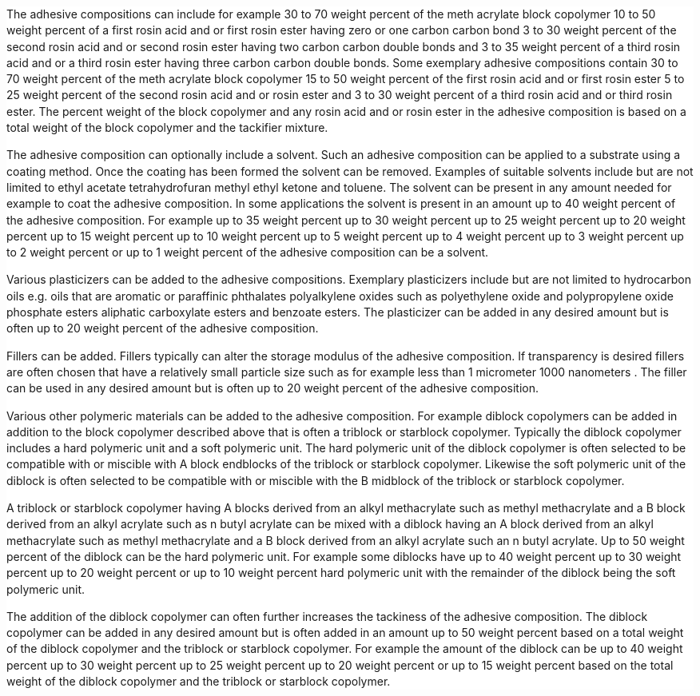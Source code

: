 The adhesive compositions can include for example 30 to 70 weight percent of the meth acrylate block copolymer 10 to 50 weight percent of a first rosin acid and or first rosin ester having zero or one carbon carbon bond 3 to 30 weight percent of the second rosin acid and or second rosin ester having two carbon carbon double bonds and 3 to 35 weight percent of a third rosin acid and or a third rosin ester having three carbon carbon double bonds. Some exemplary adhesive compositions contain 30 to 70 weight percent of the meth acrylate block copolymer 15 to 50 weight percent of the first rosin acid and or first rosin ester 5 to 25 weight percent of the second rosin acid and or rosin ester and 3 to 30 weight percent of a third rosin acid and or third rosin ester. The percent weight of the block copolymer and any rosin acid and or rosin ester in the adhesive composition is based on a total weight of the block copolymer and the tackifier mixture.

The adhesive composition can optionally include a solvent. Such an adhesive composition can be applied to a substrate using a coating method. Once the coating has been formed the solvent can be removed. Examples of suitable solvents include but are not limited to ethyl acetate tetrahydrofuran methyl ethyl ketone and toluene. The solvent can be present in any amount needed for example to coat the adhesive composition. In some applications the solvent is present in an amount up to 40 weight percent of the adhesive composition. For example up to 35 weight percent up to 30 weight percent up to 25 weight percent up to 20 weight percent up to 15 weight percent up to 10 weight percent up to 5 weight percent up to 4 weight percent up to 3 weight percent up to 2 weight percent or up to 1 weight percent of the adhesive composition can be a solvent.

Various plasticizers can be added to the adhesive compositions. Exemplary plasticizers include but are not limited to hydrocarbon oils e.g. oils that are aromatic or paraffinic phthalates polyalkylene oxides such as polyethylene oxide and polypropylene oxide phosphate esters aliphatic carboxylate esters and benzoate esters. The plasticizer can be added in any desired amount but is often up to 20 weight percent of the adhesive composition.

Fillers can be added. Fillers typically can alter the storage modulus of the adhesive composition. If transparency is desired fillers are often chosen that have a relatively small particle size such as for example less than 1 micrometer 1000 nanometers . The filler can be used in any desired amount but is often up to 20 weight percent of the adhesive composition.

Various other polymeric materials can be added to the adhesive composition. For example diblock copolymers can be added in addition to the block copolymer described above that is often a triblock or starblock copolymer. Typically the diblock copolymer includes a hard polymeric unit and a soft polymeric unit. The hard polymeric unit of the diblock copolymer is often selected to be compatible with or miscible with A block endblocks of the triblock or starblock copolymer. Likewise the soft polymeric unit of the diblock is often selected to be compatible with or miscible with the B midblock of the triblock or starblock copolymer.

A triblock or starblock copolymer having A blocks derived from an alkyl methacrylate such as methyl methacrylate and a B block derived from an alkyl acrylate such as n butyl acrylate can be mixed with a diblock having an A block derived from an alkyl methacrylate such as methyl methacrylate and a B block derived from an alkyl acrylate such an n butyl acrylate. Up to 50 weight percent of the diblock can be the hard polymeric unit. For example some diblocks have up to 40 weight percent up to 30 weight percent up to 20 weight percent or up to 10 weight percent hard polymeric unit with the remainder of the diblock being the soft polymeric unit.

The addition of the diblock copolymer can often further increases the tackiness of the adhesive composition. The diblock copolymer can be added in any desired amount but is often added in an amount up to 50 weight percent based on a total weight of the diblock copolymer and the triblock or starblock copolymer. For example the amount of the diblock can be up to 40 weight percent up to 30 weight percent up to 25 weight percent up to 20 weight percent or up to 15 weight percent based on the total weight of the diblock copolymer and the triblock or starblock copolymer.
